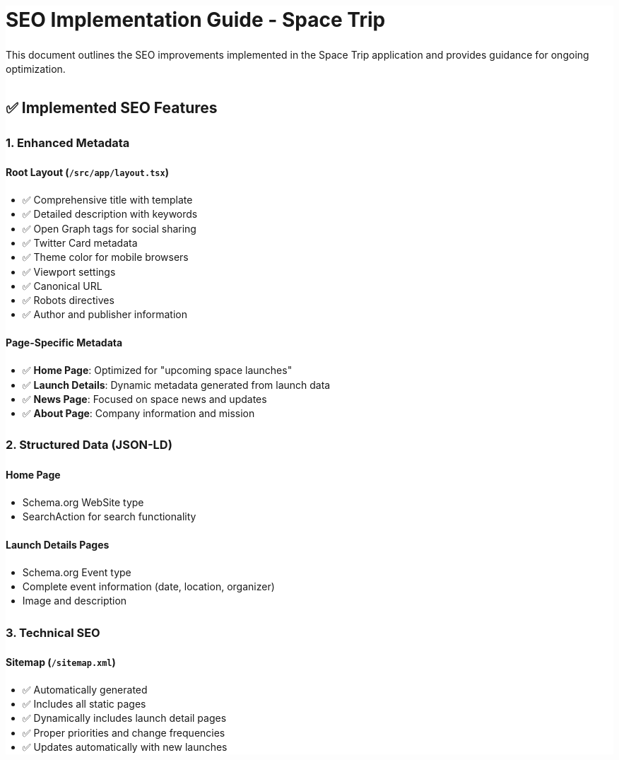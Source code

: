 # SEO Implementation Guide - Space Trip

This document outlines the SEO improvements implemented in the Space Trip application and provides guidance for ongoing optimization.

## ✅ Implemented SEO Features

### 1. **Enhanced Metadata**

#### Root Layout (`/src/app/layout.tsx`)

- ✅ Comprehensive title with template
- ✅ Detailed description with keywords
- ✅ Open Graph tags for social sharing
- ✅ Twitter Card metadata
- ✅ Theme color for mobile browsers
- ✅ Viewport settings
- ✅ Canonical URL
- ✅ Robots directives
- ✅ Author and publisher information

#### Page-Specific Metadata

- ✅ **Home Page**: Optimized for "upcoming space launches"
- ✅ **Launch Details**: Dynamic metadata generated from launch data
- ✅ **News Page**: Focused on space news and updates
- ✅ **About Page**: Company information and mission

### 2. **Structured Data (JSON-LD)**

#### Home Page

- Schema.org WebSite type
- SearchAction for search functionality

#### Launch Details Pages

- Schema.org Event type
- Complete event information (date, location, organizer)
- Image and description

### 3. **Technical SEO**

#### Sitemap (`/sitemap.xml`)

- ✅ Automatically generated
- ✅ Includes all static pages
- ✅ Dynamically includes launch detail pages
- ✅ Proper priorities and change frequencies
- ✅ Updates automatically with new launches
